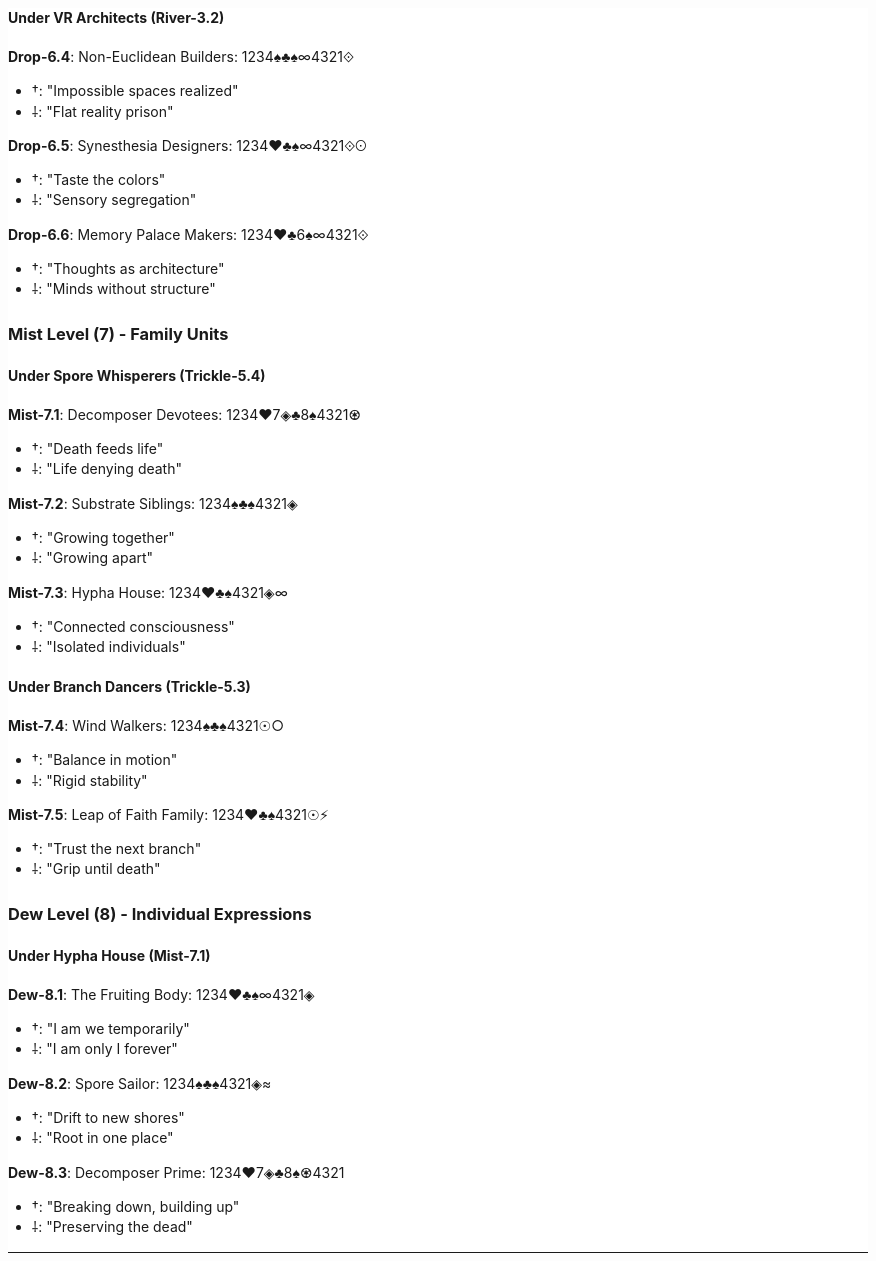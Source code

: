 #### Under VR Architects (River-3.2)

**Drop-6.4**: Non-Euclidean Builders: 1234♠♣♠∞4321⟐
- †: "Impossible spaces realized"
- ⸸: "Flat reality prison"

**Drop-6.5**: Synesthesia Designers: 1234♥♣♠∞4321⟐☉
- †: "Taste the colors"
- ⸸: "Sensory segregation"

**Drop-6.6**: Memory Palace Makers: 1234♥♣6♠∞4321⟐
- †: "Thoughts as architecture"
- ⸸: "Minds without structure"

### Mist Level (7) - Family Units

#### Under Spore Whisperers (Trickle-5.4)

**Mist-7.1**: Decomposer Devotees: 1234♥7◈♣8♠4321♼
- †: "Death feeds life"
- ⸸: "Life denying death"

**Mist-7.2**: Substrate Siblings: 1234♠♣♠4321◈
- †: "Growing together"
- ⸸: "Growing apart"

**Mist-7.3**: Hypha House: 1234♥♣♠4321◈∞
- †: "Connected consciousness"
- ⸸: "Isolated individuals"

#### Under Branch Dancers (Trickle-5.3)

**Mist-7.4**: Wind Walkers: 1234♠♣♠4321☉○
- †: "Balance in motion"
- ⸸: "Rigid stability"

**Mist-7.5**: Leap of Faith Family: 1234♥♣♠4321☉⚡
- †: "Trust the next branch"
- ⸸: "Grip until death"

### Dew Level (8) - Individual Expressions

#### Under Hypha House (Mist-7.1)

**Dew-8.1**: The Fruiting Body: 1234♥♣♠∞4321◈
- †: "I am we temporarily"
- ⸸: "I am only I forever"

**Dew-8.2**: Spore Sailor: 1234♠♣♠4321◈≈
- †: "Drift to new shores"
- ⸸: "Root in one place"

**Dew-8.3**: Decomposer Prime: 1234♥7◈♣8♠♼4321
- †: "Breaking down, building up"
- ⸸: "Preserving the dead"

---